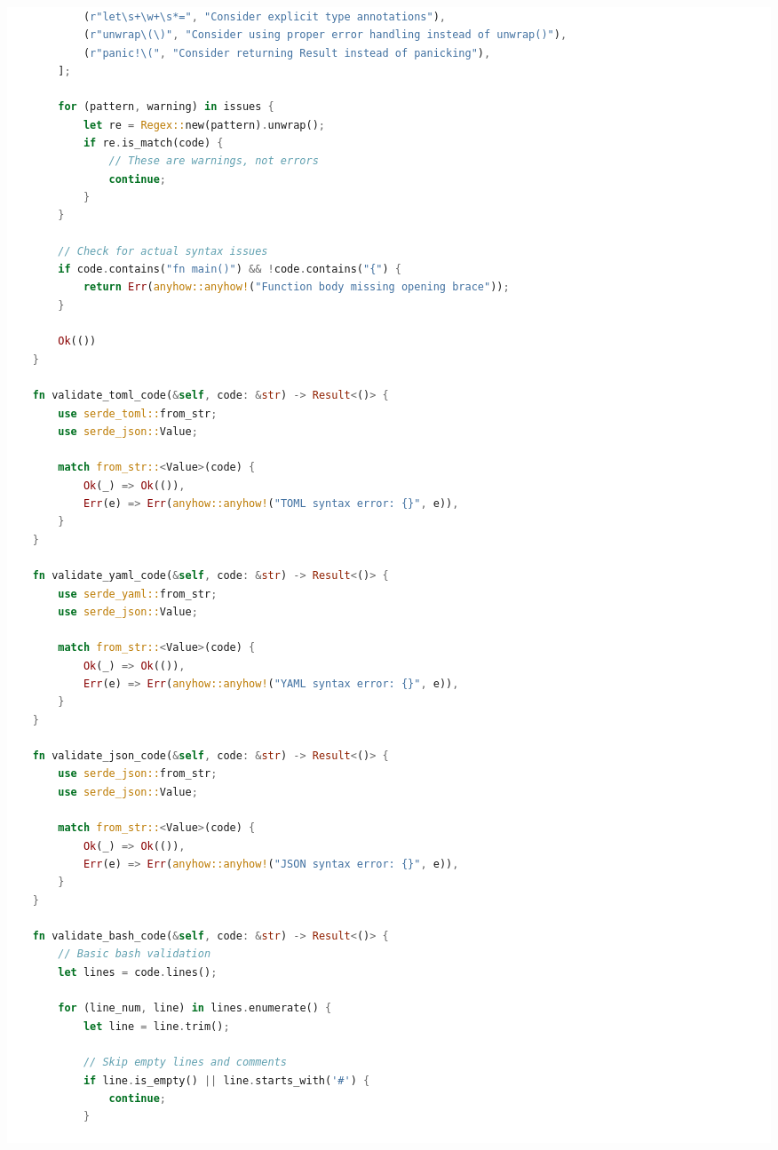 ```rust
            (r"let\s+\w+\s*=", "Consider explicit type annotations"),
            (r"unwrap\(\)", "Consider using proper error handling instead of unwrap()"),
            (r"panic!\(", "Consider returning Result instead of panicking"),
        ];
        
        for (pattern, warning) in issues {
            let re = Regex::new(pattern).unwrap();
            if re.is_match(code) {
                // These are warnings, not errors
                continue;
            }
        }
        
        // Check for actual syntax issues
        if code.contains("fn main()") && !code.contains("{") {
            return Err(anyhow::anyhow!("Function body missing opening brace"));
        }
        
        Ok(())
    }
    
    fn validate_toml_code(&self, code: &str) -> Result<()> {
        use serde_toml::from_str;
        use serde_json::Value;
        
        match from_str::<Value>(code) {
            Ok(_) => Ok(()),
            Err(e) => Err(anyhow::anyhow!("TOML syntax error: {}", e)),
        }
    }
    
    fn validate_yaml_code(&self, code: &str) -> Result<()> {
        use serde_yaml::from_str;
        use serde_json::Value;
        
        match from_str::<Value>(code) {
            Ok(_) => Ok(()),
            Err(e) => Err(anyhow::anyhow!("YAML syntax error: {}", e)),
        }
    }
    
    fn validate_json_code(&self, code: &str) -> Result<()> {
        use serde_json::from_str;
        use serde_json::Value;
        
        match from_str::<Value>(code) {
            Ok(_) => Ok(()),
            Err(e) => Err(anyhow::anyhow!("JSON syntax error: {}", e)),
        }
    }
    
    fn validate_bash_code(&self, code: &str) -> Result<()> {
        // Basic bash validation
        let lines = code.lines();
        
        for (line_num, line) in lines.enumerate() {
            let line = line.trim();
            
            // Skip empty lines and comments
            if line.is_empty() || line.starts_with('#') {
                continue;
            }
            
```